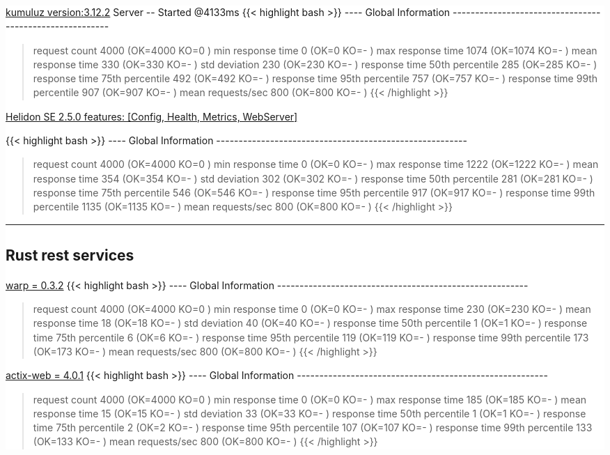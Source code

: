 [kumuluz version:3.12.2](https://ee.kumuluz.com/) 
Server -- Started @4133ms
{{< highlight bash >}}
---- Global Information --------------------------------------------------------
> request count                                       4000 (OK=4000   KO=0     )
> min response time                                      0 (OK=0      KO=-     )
> max response time                                   1074 (OK=1074   KO=-     )
> mean response time                                   330 (OK=330    KO=-     )
> std deviation                                        230 (OK=230    KO=-     )
> response time 50th percentile                        285 (OK=285    KO=-     )
> response time 75th percentile                        492 (OK=492    KO=-     )
> response time 95th percentile                        757 (OK=757    KO=-     )
> response time 99th percentile                        907 (OK=907    KO=-     )
> mean requests/sec                                    800 (OK=800    KO=-     )
{{< /highlight >}}

[Helidon SE 2.5.0 features: [Config, Health, Metrics, WebServer]](https://helidon.io/) 

{{< highlight bash >}}
---- Global Information --------------------------------------------------------
> request count                                       4000 (OK=4000   KO=0     )
> min response time                                      0 (OK=0      KO=-     )
> max response time                                   1222 (OK=1222   KO=-     )
> mean response time                                   354 (OK=354    KO=-     )
> std deviation                                        302 (OK=302    KO=-     )
> response time 50th percentile                        281 (OK=281    KO=-     )
> response time 75th percentile                        546 (OK=546    KO=-     )
> response time 95th percentile                        917 (OK=917    KO=-     )
> response time 99th percentile                       1135 (OK=1135   KO=-     )
> mean requests/sec                                    800 (OK=800    KO=-     )
{{< /highlight >}}

***  
## Rust rest services 


[warp = 0.3.2](http://docs.rs/warp)
{{< highlight bash >}}
---- Global Information --------------------------------------------------------
> request count                                       4000 (OK=4000   KO=0     )
> min response time                                      0 (OK=0      KO=-     )
> max response time                                    230 (OK=230    KO=-     )
> mean response time                                    18 (OK=18     KO=-     )
> std deviation                                         40 (OK=40     KO=-     )
> response time 50th percentile                          1 (OK=1      KO=-     )
> response time 75th percentile                          6 (OK=6      KO=-     )
> response time 95th percentile                        119 (OK=119    KO=-     )
> response time 99th percentile                        173 (OK=173    KO=-     )
> mean requests/sec                                    800 (OK=800    KO=-     )
{{< /highlight >}}

[actix-web = 4.0.1](http://docs.rs/actix-web)
{{< highlight bash >}}
---- Global Information --------------------------------------------------------
> request count                                       4000 (OK=4000   KO=0     )
> min response time                                      0 (OK=0      KO=-     )
> max response time                                    185 (OK=185    KO=-     )
> mean response time                                    15 (OK=15     KO=-     )
> std deviation                                         33 (OK=33     KO=-     )
> response time 50th percentile                          1 (OK=1      KO=-     )
> response time 75th percentile                          2 (OK=2      KO=-     )
> response time 95th percentile                        107 (OK=107    KO=-     )
> response time 99th percentile                        133 (OK=133    KO=-     )
> mean requests/sec                                    800 (OK=800    KO=-     )
{{< /highlight >}}